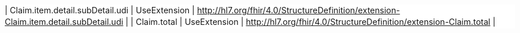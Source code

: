 | Claim.item.detail.subDetail.udi | UseExtension | http://hl7.org/fhir/4.0/StructureDefinition/extension-Claim.item.detail.subDetail.udi |
| Claim.total | UseExtension | http://hl7.org/fhir/4.0/StructureDefinition/extension-Claim.total |

